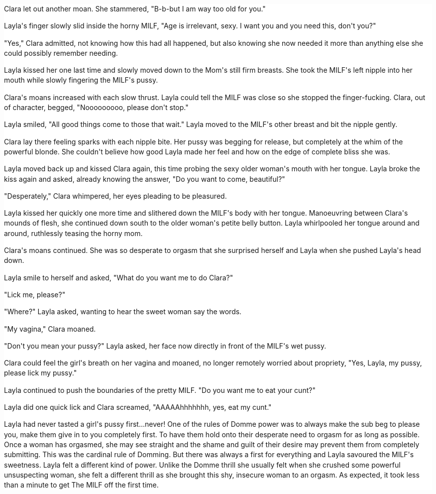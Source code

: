  Clara let out another moan. She stammered, "B-b-but I am way too old for you." 

 Layla's finger slowly slid inside the horny MILF, "Age is irrelevant, sexy. I want you and you need this, don't you?" 

 "Yes," Clara admitted, not knowing how this had all happened, but also knowing she now needed it more than anything else she could possibly remember needing. 

 Layla kissed her one last time and slowly moved down to the Mom's still firm breasts. She took the MILF's left nipple into her mouth while slowly fingering the MILF's pussy. 

 Clara's moans increased with each slow thrust. Layla could tell the MILF was close so she stopped the finger-fucking. Clara, out of character, begged, "Nooooooooo, please don't stop." 

 Layla smiled, "All good things come to those that wait." Layla moved to the MILF's other breast and bit the nipple gently. 

 Clara lay there feeling sparks with each nipple bite. Her pussy was begging for release, but completely at the whim of the powerful blonde. She couldn't believe how good Layla made her feel and how on the edge of complete bliss she was. 

 Layla moved back up and kissed Clara again, this time probing the sexy older woman's mouth with her tongue. Layla broke the kiss again and asked, already knowing the answer, "Do you want to come, beautiful?" 

 "Desperately," Clara whimpered, her eyes pleading to be pleasured. 

 Layla kissed her quickly one more time and slithered down the MILF's body with her tongue. Manoeuvring between Clara's mounds of flesh, she continued down south to the older woman's petite belly button. Layla whirlpooled her tongue around and around, ruthlessly teasing the horny mom. 

 Clara's moans continued. She was so desperate to orgasm that she surprised herself and Layla when she pushed Layla's head down. 

 Layla smile to herself and asked, "What do you want me to do Clara?" 

 "Lick me, please?" 

 "Where?" Layla asked, wanting to hear the sweet woman say the words. 

 "My vagina," Clara moaned. 

 "Don't you mean your pussy?" Layla asked, her face now directly in front of the MILF's wet pussy. 

 Clara could feel the girl's breath on her vagina and moaned, no longer remotely worried about propriety, "Yes, Layla, my pussy, please lick my pussy." 

 Layla continued to push the boundaries of the pretty MILF. "Do you want me to eat your cunt?" 

 Layla did one quick lick and Clara screamed, "AAAAAhhhhhhh, yes, eat my cunt." 

 Layla had never tasted a girl's pussy first...never! One of the rules of Domme power was to always make the sub beg to please you, make them give in to you completely first. To have them hold onto their desperate need to orgasm for as long as possible. Once a woman has orgasmed, she may see straight and the shame and guilt of their desire may prevent them from completely submitting. This was the cardinal rule of Domming. But there was always a first for everything and Layla savoured the MILF's sweetness. Layla felt a different kind of power. Unlike the Domme thrill she usually felt when she crushed some powerful unsuspecting woman, she felt a different thrill as she brought this shy, insecure woman to an orgasm. As expected, it took less than a minute to get The MILF off the first time. 
